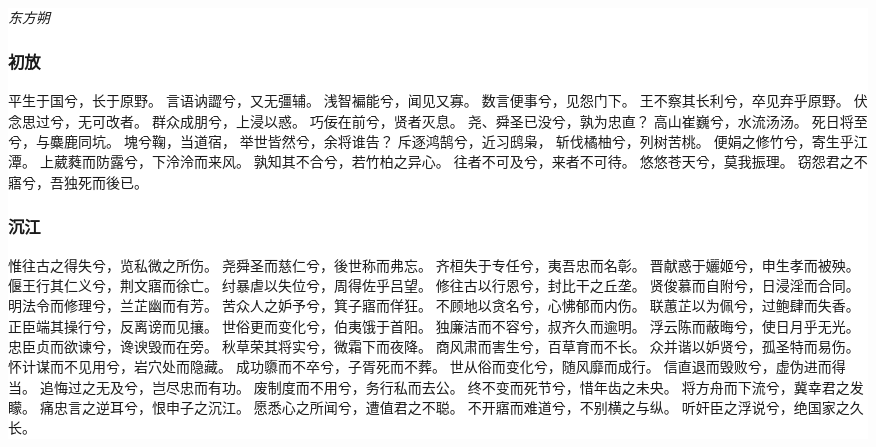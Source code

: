 *东方朔*






### 初放
平生于国兮，长于原野。
言语讷譅兮，又无彊辅。
浅智褊能兮，闻见又寡。
数言便事兮，见怨门下。
王不察其长利兮，卒见弃乎原野。
伏念思过兮，无可改者。
群众成朋兮，上浸以惑。
巧佞在前兮，贤者灭息。
尧、舜圣已没兮，孰为忠直？
高山崔巍兮，水流汤汤。
死日将至兮，与麋鹿同坑。
塊兮鞠，当道宿，
举世皆然兮，余将谁告？
斥逐鸿鹄兮，近习鸱枭，
斩伐橘柚兮，列树苦桃。
便娟之修竹兮，寄生乎江潭。
上葳蕤而防露兮，下泠泠而来风。
孰知其不合兮，若竹柏之异心。
往者不可及兮，来者不可待。
悠悠苍天兮，莫我振理。
窃怨君之不寤兮，吾独死而後已。






### 沉江
惟往古之得失兮，览私微之所伤。
尧舜圣而慈仁兮，後世称而弗忘。
齐桓失于专任兮，夷吾忠而名彰。
晋献惑于孋姬兮，申生孝而被殃。
偃王行其仁义兮，荆文寤而徐亡。
纣暴虐以失位兮，周得佐乎吕望。
修往古以行恩兮，封比干之丘垄。
贤俊慕而自附兮，日浸淫而合同。
明法令而修理兮，兰芷幽而有芳。
苦众人之妒予兮，箕子寤而佯狂。
不顾地以贪名兮，心怫郁而内伤。
联蕙芷以为佩兮，过鲍肆而失香。
正臣端其操行兮，反离谤而见攘。
世俗更而变化兮，伯夷饿于首阳。
独廉洁而不容兮，叔齐久而逾明。
浮云陈而蔽晦兮，使日月乎无光。
忠臣贞而欲谏兮，谗谀毁而在旁。
秋草荣其将实兮，微霜下而夜降。
商风肃而害生兮，百草育而不长。
众并谐以妒贤兮，孤圣特而易伤。
怀计谋而不见用兮，岩穴处而隐藏。
成功隳而不卒兮，子胥死而不葬。
世从俗而变化兮，随风靡而成行。
信直退而毁败兮，虚伪进而得当。
追悔过之无及兮，岂尽忠而有功。
废制度而不用兮，务行私而去公。
终不变而死节兮，惜年齿之未央。
将方舟而下流兮，冀幸君之发矇。
痛忠言之逆耳兮，恨申子之沉江。
愿悉心之所闻兮，遭值君之不聪。
不开寤而难道兮，不别横之与纵。
听奸臣之浮说兮，绝国家之久长。
